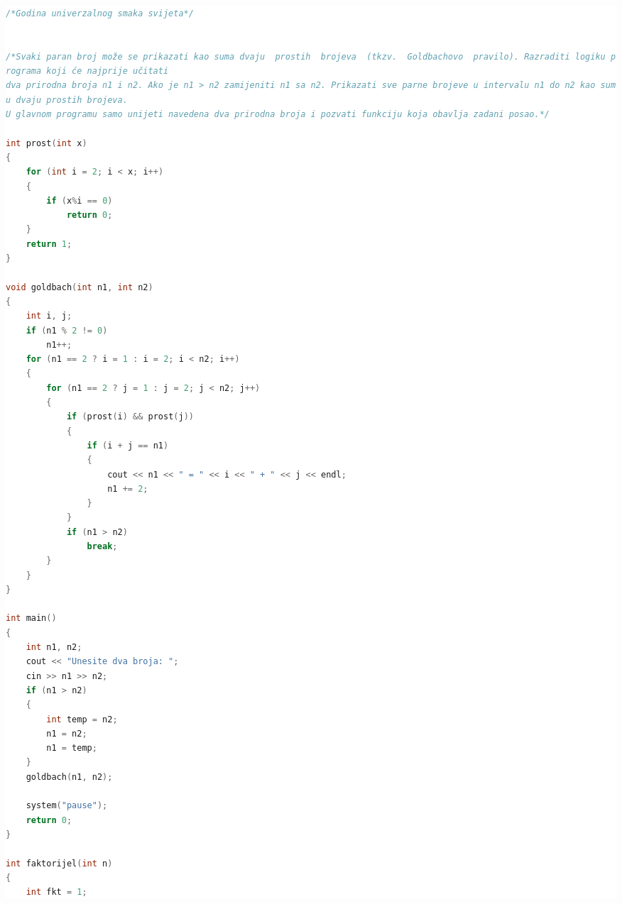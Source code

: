 ```cpp
/*Godina univerzalnog smaka svijeta*/


/*Svaki paran broj može se prikazati kao suma dvaju  prostih  brojeva  (tkzv.  Goldbachovo  pravilo). Razraditi logiku programa koji će najprije učitati 
dva prirodna broja n1 i n2. Ako je n1 > n2 zamijeniti n1 sa n2. Prikazati sve parne brojeve u intervalu n1 do n2 kao sumu dvaju prostih brojeva. 
U glavnom programu samo unijeti navedena dva prirodna broja i pozvati funkciju koja obavlja zadani posao.*/

int prost(int x)
{
	for (int i = 2; i < x; i++)
	{
		if (x%i == 0)
			return 0;
	}
	return 1;
}

void goldbach(int n1, int n2)
{
	int i, j;
	if (n1 % 2 != 0)
		n1++;
	for (n1 == 2 ? i = 1 : i = 2; i < n2; i++)
	{
		for (n1 == 2 ? j = 1 : j = 2; j < n2; j++)
		{
			if (prost(i) && prost(j))
			{
				if (i + j == n1)
				{
					cout << n1 << " = " << i << " + " << j << endl;
					n1 += 2;
				}
			}
			if (n1 > n2)
				break;
		}
	}
}

int main()
{
	int n1, n2;
	cout << "Unesite dva broja: ";
	cin >> n1 >> n2;
	if (n1 > n2)
	{
		int temp = n2;
		n1 = n2;
		n1 = temp;
	}
	goldbach(n1, n2);

	system("pause");
	return 0;
}

int faktorijel(int n)
{
	int fkt = 1;
```